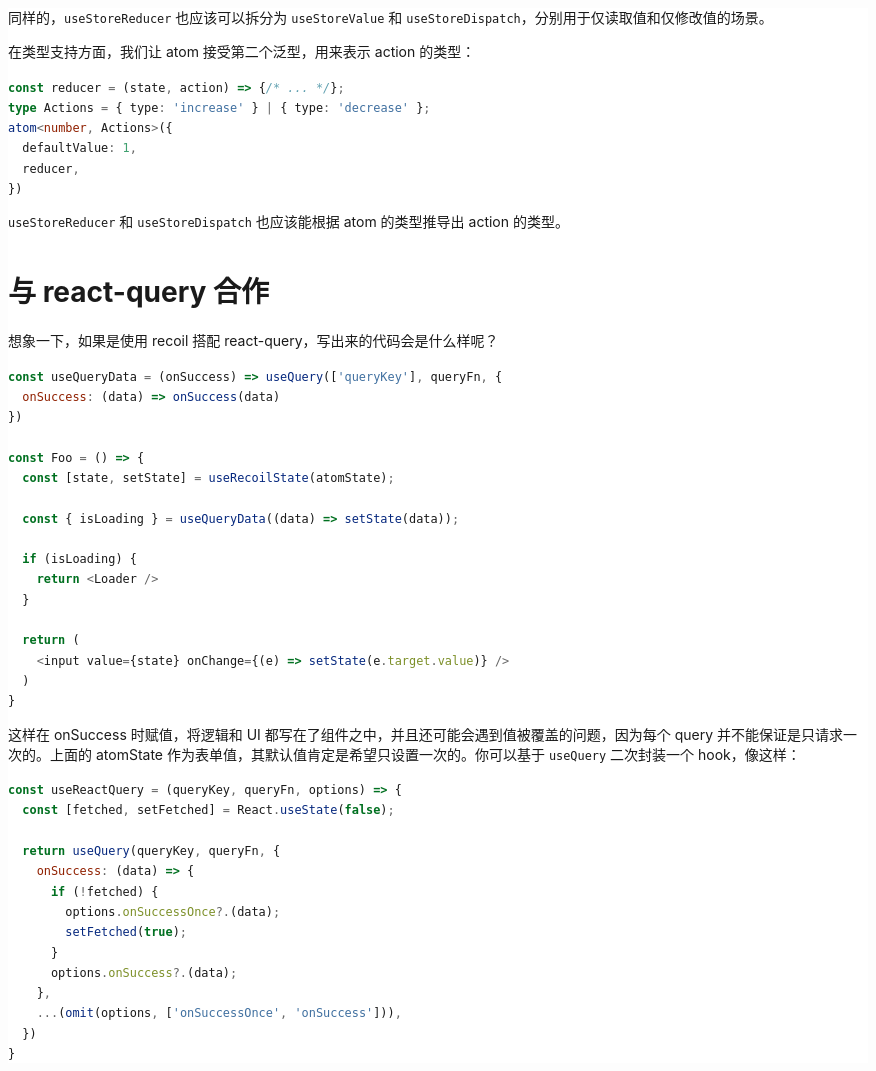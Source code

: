同样的，`useStoreReducer` 也应该可以拆分为 `useStoreValue` 和 `useStoreDispatch`，分别用于仅读取值和仅修改值的场景。

在类型支持方面，我们让 atom 接受第二个泛型，用来表示 action 的类型：

```ts
const reducer = (state, action) => {/* ... */};
type Actions = { type: 'increase' } | { type: 'decrease' };
atom<number, Actions>({
  defaultValue: 1,
  reducer,
})
```

`useStoreReducer` 和 `useStoreDispatch` 也应该能根据 atom 的类型推导出 action 的类型。

# 与 react-query 合作

想象一下，如果是使用 recoil 搭配 react-query，写出来的代码会是什么样呢？

```js
const useQueryData = (onSuccess) => useQuery(['queryKey'], queryFn, {
  onSuccess: (data) => onSuccess(data)
})

const Foo = () => {
  const [state, setState] = useRecoilState(atomState);
  
  const { isLoading } = useQueryData((data) => setState(data));
  
  if (isLoading) {
    return <Loader />
  }
  
  return (
    <input value={state} onChange={(e) => setState(e.target.value)} />
  )
}
```

这样在 onSuccess 时赋值，将逻辑和 UI 都写在了组件之中，并且还可能会遇到值被覆盖的问题，因为每个 query 并不能保证是只请求一次的。上面的 atomState 作为表单值，其默认值肯定是希望只设置一次的。你可以基于 `useQuery` 二次封装一个 hook，像这样：

```jsx
const useReactQuery = (queryKey, queryFn, options) => {
  const [fetched, setFetched] = React.useState(false);
  
  return useQuery(queryKey, queryFn, {
    onSuccess: (data) => {
      if (!fetched) {
        options.onSuccessOnce?.(data);
        setFetched(true);
      }
      options.onSuccess?.(data);
    },
    ...(omit(options, ['onSuccessOnce', 'onSuccess'])),
  })
}
```

